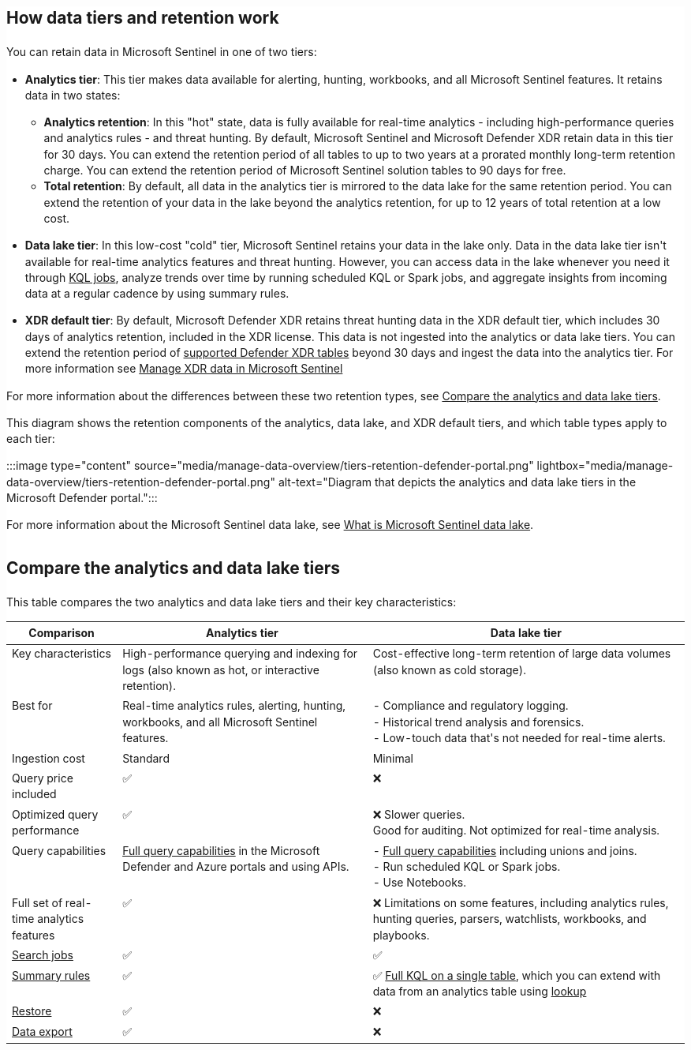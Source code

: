 ## How data tiers and retention work

You can retain data in Microsoft Sentinel in one of two tiers: 

* **Analytics tier**: This tier makes data available for alerting, hunting, workbooks, and all Microsoft Sentinel features. It retains data in two states:

  - **Analytics retention**: In this "hot" state, data is fully available for real-time analytics - including high-performance queries and analytics rules - and threat hunting. By default, Microsoft Sentinel and Microsoft Defender XDR retain data in this tier for 30 days. You can extend the retention period of all tables to up to two years at a prorated monthly long-term retention charge. You can extend the retention period of Microsoft Sentinel solution tables to 90 days for free. 
  - **Total retention**: By default, all data in the analytics tier is mirrored to the data lake for the same retention period. You can extend the retention of your data in the lake beyond the analytics retention, for up to 12 years of total retention at a low cost. 

* **Data lake tier**: In this low-cost "cold" tier, Microsoft Sentinel retains your data in the lake only. Data in the data lake tier isn't available for real-time analytics features and threat hunting. However, you can access data in the lake whenever you need it through [KQL jobs](datalake/kql-jobs.md), analyze trends over time by running scheduled KQL or Spark jobs, and aggregate insights from incoming data at a regular cadence by using summary rules. 

* **XDR default tier**: By default, Microsoft Defender XDR retains threat hunting data in the XDR default tier, which includes 30 days of analytics retention, included in the XDR license. This data is not ingested into the analytics or data lake tiers. You can extend the retention period of [supported Defender XDR tables](#preview-limitations) beyond 30 days and ingest the data into the analytics tier. For more information see [Manage XDR data in Microsoft Sentinel](#manage-xdr-data-in-microsoft-sentinel)

For more information about the differences between these two retention types, see [Compare the analytics and data lake tiers](#compare-the-analytics-and-data-lake-tiers).

This diagram shows the retention components of the analytics, data lake, and XDR default tiers, and which table types apply to each tier:

:::image type="content" source="media/manage-data-overview/tiers-retention-defender-portal.png" lightbox="media/manage-data-overview/tiers-retention-defender-portal.png" alt-text="Diagram that depicts the analytics and data lake tiers in the Microsoft Defender portal.":::

For more information about the Microsoft Sentinel data lake, see [What is Microsoft Sentinel data lake](datalake/sentinel-lake-overview.md).


## Compare the analytics and data lake tiers

This table compares the two analytics and data lake tiers and their key characteristics:

| Comparison                                               | Analytics tier                                                  | Data lake tier                           |
| ------------------------------------------------------ | ------------------------------------------------------------ | ------------------------------------------------------------ |
|Key characteristics                                   | High-performance querying and indexing for logs (also known as hot, or interactive retention). | Cost-effective long-term retention of large data volumes (also known as cold storage). |
| Best for                                               | Real-time analytics rules, alerting, hunting, workbooks, and all Microsoft Sentinel features. |  - Compliance and regulatory logging.<br>- Historical trend analysis and forensics.<br>- Low-touch data that's not needed for real-time alerts. |
| Ingestion cost                                         | Standard                                                     | Minimal                                                      | 
| Query price included                                   | ✅                                                           | ❌                                                            | 
| Optimized query performance                            | ✅                                                           | ❌ Slower queries.<br>Good for auditing. Not optimized for real-time analysis. |
| Query capabilities                                     | [Full query capabilities](/azure/azure-monitor/logs/get-started-queries) in the Microsoft Defender and Azure portals and using APIs.    | - [Full query capabilities](/azure/azure-monitor/logs/get-started-queries) including unions and joins.<br>- Run scheduled KQL or Spark jobs.<br>- Use Notebooks. |
| Full set of real-time analytics features | ✅                                                           | ❌  Limitations on some features, including analytics rules, hunting queries, parsers, watchlists, workbooks, and playbooks.                                                           |
| [Search jobs](investigate-large-datasets.md)                  | ✅                                                           | ✅                                                            |
| [Summary rules](summary-rules.md)              | ✅                                                           | ✅  [Full KQL on a single table](/azure/azure-monitor/logs/basic-logs-query), which you can extend with data from an analytics table using [lookup](/azure/data-explorer/kusto/query/lookup-operator)                              |
| [Restore](restore.md)                          | ✅                                                           | ❌                                                            |
| [Data export](/azure/azure-monitor/logs/logs-data-export)                     | ✅                                                           | ❌                                                            |